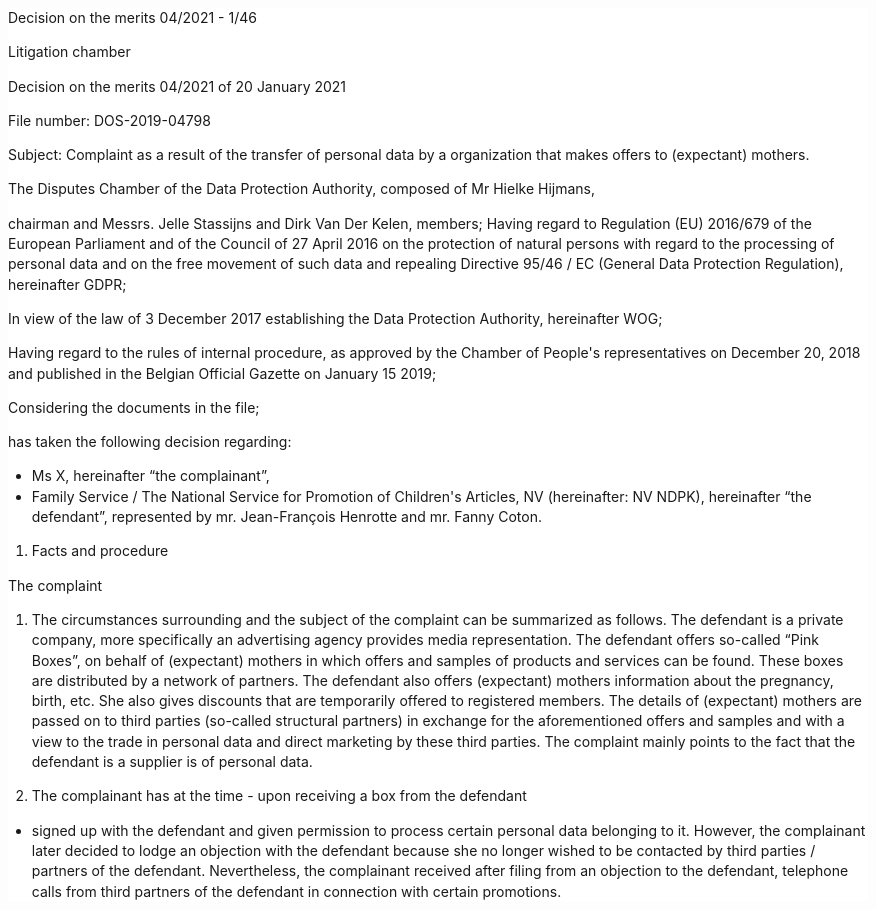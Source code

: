 Decision on the merits 04/2021 - 1/46

Litigation chamber

Decision on the merits 04/2021 of 20 January 2021

File number: DOS-2019-04798

Subject: Complaint as a result of the transfer of personal data by a
organization that makes offers to (expectant) mothers.

The Disputes Chamber of the Data Protection Authority, composed of Mr Hielke Hijmans,

chairman and Messrs. Jelle Stassijns and Dirk Van Der Kelen, members;
Having regard to Regulation (EU) 2016/679 of the European Parliament and of the Council of 27 April 2016
on the protection of natural persons with regard to the processing of
personal data and on the free movement of such data and repealing Directive
95/46 / EC (General Data Protection Regulation), hereinafter GDPR;

In view of the law of 3 December 2017 establishing the Data Protection Authority, hereinafter
WOG;

Having regard to the rules of internal procedure, as approved by the Chamber of
People's representatives on December 20, 2018 and published in the Belgian Official Gazette on January 15
2019;

Considering the documents in the file;

has taken the following decision regarding:
- Ms X, hereinafter “the complainant”,
- Family Service / The National Service for Promotion of Children's Articles, NV (hereinafter: NV NDPK),
hereinafter “the defendant”, represented by mr. Jean-François Henrotte and mr. Fanny
Coton.

1. Facts and procedure

The complaint

1. The circumstances surrounding and the subject of the complaint can be summarized
as follows. The defendant is a private company, more specifically an advertising agency
provides media representation. The defendant offers so-called “Pink Boxes”,
on behalf of (expectant) mothers in which offers and samples of products
and services can be found. These boxes are distributed by a network of partners.
The defendant also offers (expectant) mothers information about the
pregnancy, birth, etc. She also gives discounts that are temporarily offered
to registered members. The details of (expectant) mothers are passed on
to third parties (so-called structural partners) in exchange for the aforementioned offers
and samples and with a view to the trade in personal data and direct marketing by
these third parties. The complaint mainly points to the fact that the defendant is a supplier
is of personal data.

2. The complainant has at the time - upon receiving a box from the defendant
- signed up with the defendant and given permission to process
certain personal data belonging to it. However, the complainant later decided
to lodge an objection with the defendant because she no longer wished to be contacted
by third parties / partners of the defendant. Nevertheless, the complainant received after filing
from an objection to the defendant, telephone calls from third partners of the
defendant in connection with certain promotions.
